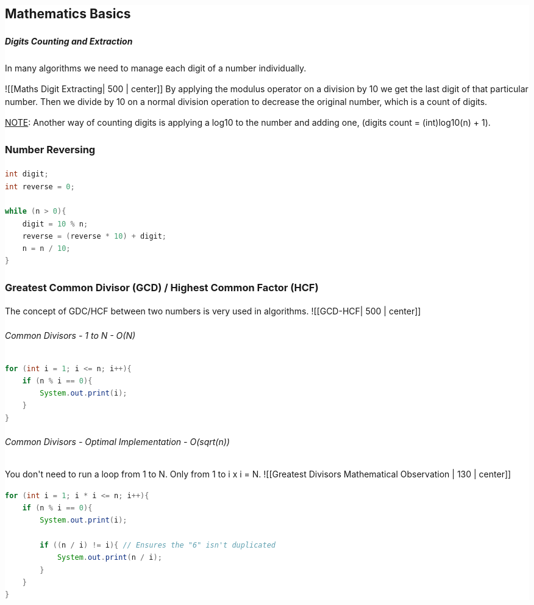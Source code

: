 ## Mathematics Basics
##### Digits Counting and Extraction
In many algorithms we need to manage each digit of a number individually.

![[Maths Digit Extracting| 500 | center]]
By applying the modulus operator on a division by 10 we get the last digit of that particular number. Then we divide by 10 on a normal division operation to decrease the original number, which is a count of digits.

<u>NOTE</u>: Another way of counting digits is applying a log10 to the number and adding one, (digits count = (int)log10(n) + 1).

### Number Reversing
```java
int digit;
int reverse = 0;

while (n > 0){
	digit = 10 % n;
	reverse = (reverse * 10) + digit;
	n = n / 10;
}
```

### Greatest Common Divisor (GCD) / Highest Common Factor (HCF)
The concept of GDC/HCF between two numbers is very used in algorithms.
![[GCD-HCF| 500 | center]]
###### Common Divisors - 1 to N - O(N)
```java
for (int i = 1; i <= n; i++){
	if (n % i == 0){
		System.out.print(i);
	}
}
```

###### Common Divisors - Optimal Implementation - O(sqrt(n))
You don't need to run a loop from 1 to N. Only from 1 to i x i = N.
![[Greatest Divisors Mathematical Observation | 130 | center]]
```java
for (int i = 1; i * i <= n; i++){
	if (n % i == 0){ 
		System.out.print(i);
		
		if ((n / i) != i){ // Ensures the "6" isn't duplicated
			System.out.print(n / i);
		}
	}
}
```

